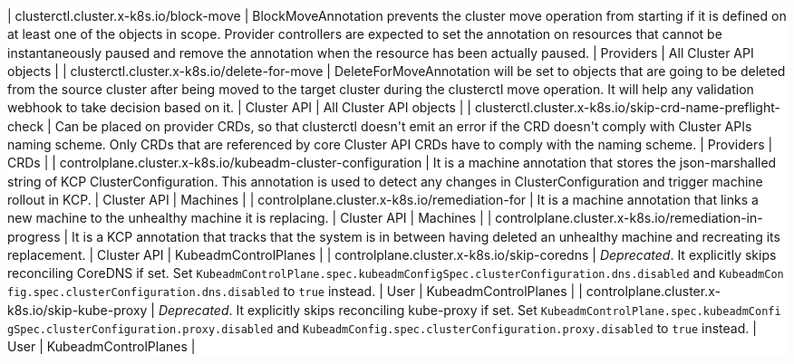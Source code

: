 | clusterctl.cluster.x-k8s.io/block-move                           | BlockMoveAnnotation prevents the cluster move operation from starting if it is defined on at least one of the objects in scope. Provider controllers are expected to set the annotation on resources that cannot be instantaneously paused and remove the annotation when the resource has been actually paused.                                                                                                                                                                                                                                            | Providers                | All Cluster API objects                        |
| clusterctl.cluster.x-k8s.io/delete-for-move                      | DeleteForMoveAnnotation will be set to objects that are going to be deleted from the source cluster after being moved to the target cluster during the clusterctl move operation. It will help any validation webhook to take decision based on it.                                                                                                                                                                                                                                                                                                         | Cluster API              | All Cluster API objects                        |
| clusterctl.cluster.x-k8s.io/skip-crd-name-preflight-check        | Can be placed on provider CRDs, so that clusterctl doesn't emit an error if the CRD doesn't comply with Cluster APIs naming scheme. Only CRDs that are referenced by core Cluster API CRDs have to comply with the naming scheme.                                                                                                                                                                                                                                                                                                                           | Providers                | CRDs                                           |
| controlplane.cluster.x-k8s.io/kubeadm-cluster-configuration      | It is a machine annotation that stores the json-marshalled string of KCP ClusterConfiguration. This annotation is used to detect any changes in ClusterConfiguration and trigger machine rollout in KCP.                                                                                                                                                                                                                                                                                                                                                    | Cluster API              | Machines                                       |
| controlplane.cluster.x-k8s.io/remediation-for                    | It is a machine annotation that links a new machine to the unhealthy machine it is replacing.                                                                                                                                                                                                                                                                                                                                                                                                                                                               | Cluster API              | Machines                                       |
| controlplane.cluster.x-k8s.io/remediation-in-progress            | It is a KCP annotation that tracks that the system is in between having deleted an unhealthy machine and recreating its replacement.                                                                                                                                                                                                                                                                                                                                                                                                                        | Cluster API              | KubeadmControlPlanes                           |
| controlplane.cluster.x-k8s.io/skip-coredns                       | *Deprecated*. It explicitly skips reconciling CoreDNS if set. Set `KubeadmControlPlane.spec.kubeadmConfigSpec.clusterConfiguration.dns.disabled` and `KubeadmConfig.spec.clusterConfiguration.dns.disabled` to `true` instead.                                                                                                                                                                                                                                                                                                                              | User                     | KubeadmControlPlanes                           |
| controlplane.cluster.x-k8s.io/skip-kube-proxy                    | *Deprecated*. It explicitly skips reconciling kube-proxy if set. Set `KubeadmControlPlane.spec.kubeadmConfigSpec.clusterConfiguration.proxy.disabled` and `KubeadmConfig.spec.clusterConfiguration.proxy.disabled` to `true` instead.                                                                                                                                                                                                                                                                                                                       | User                     | KubeadmControlPlanes                           |